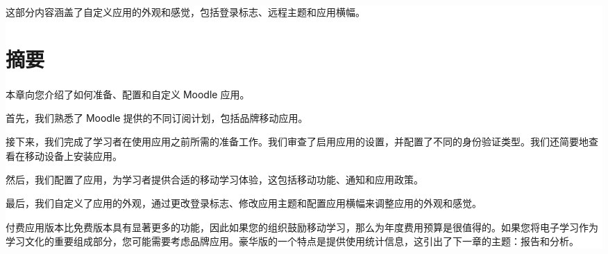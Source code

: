 这部分内容涵盖了自定义应用的外观和感觉，包括登录标志、远程主题和应用横幅。

# 摘要

本章向您介绍了如何准备、配置和自定义 Moodle 应用。

首先，我们熟悉了 Moodle 提供的不同订阅计划，包括品牌移动应用。

接下来，我们完成了学习者在使用应用之前所需的准备工作。我们审查了启用应用的设置，并配置了不同的身份验证类型。我们还简要地查看在移动设备上安装应用。

然后，我们配置了应用，为学习者提供合适的移动学习体验，这包括移动功能、通知和应用政策。

最后，我们自定义了应用的外观，通过更改登录标志、修改应用主题和配置应用横幅来调整应用的外观和感觉。

付费应用版本比免费版本具有显著更多的功能，因此如果您的组织鼓励移动学习，那么为年度费用预算是很值得的。如果您将电子学习作为学习文化的重要组成部分，您可能需要考虑品牌应用。豪华版的一个特点是提供使用统计信息，这引出了下一章的主题：报告和分析。
